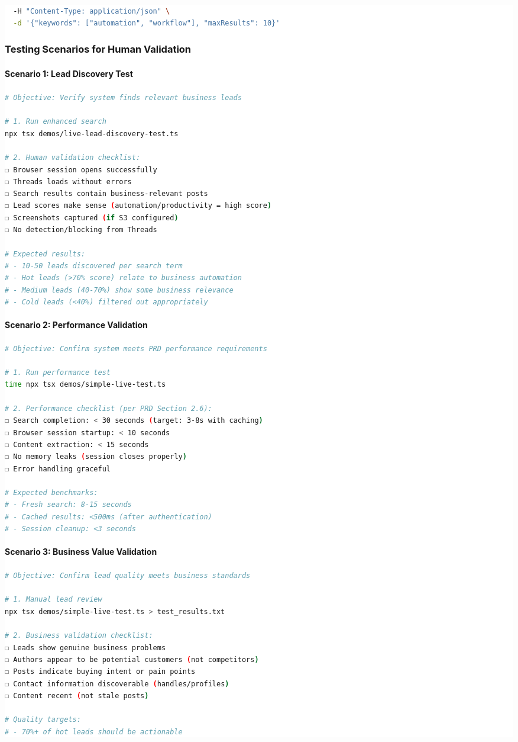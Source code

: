 ```bash
  -H "Content-Type: application/json" \
  -d '{"keywords": ["automation", "workflow"], "maxResults": 10}'
```

### **Testing Scenarios for Human Validation**

#### **Scenario 1: Lead Discovery Test**
```bash
# Objective: Verify system finds relevant business leads

# 1. Run enhanced search
npx tsx demos/live-lead-discovery-test.ts

# 2. Human validation checklist:
☐ Browser session opens successfully
☐ Threads loads without errors  
☐ Search results contain business-relevant posts
☐ Lead scores make sense (automation/productivity = high score)
☐ Screenshots captured (if S3 configured)
☐ No detection/blocking from Threads

# Expected results:
# - 10-50 leads discovered per search term
# - Hot leads (>70% score) relate to business automation
# - Medium leads (40-70%) show some business relevance
# - Cold leads (<40%) filtered out appropriately
```

#### **Scenario 2: Performance Validation**
```bash
# Objective: Confirm system meets PRD performance requirements

# 1. Run performance test
time npx tsx demos/simple-live-test.ts

# 2. Performance checklist (per PRD Section 2.6):
☐ Search completion: < 30 seconds (target: 3-8s with caching)
☐ Browser session startup: < 10 seconds
☐ Content extraction: < 15 seconds  
☐ No memory leaks (session closes properly)
☐ Error handling graceful

# Expected benchmarks:
# - Fresh search: 8-15 seconds
# - Cached results: <500ms (after authentication)
# - Session cleanup: <3 seconds
```

#### **Scenario 3: Business Value Validation**
```bash
# Objective: Confirm lead quality meets business standards

# 1. Manual lead review
npx tsx demos/simple-live-test.ts > test_results.txt

# 2. Business validation checklist:
☐ Leads show genuine business problems
☐ Authors appear to be potential customers (not competitors)
☐ Posts indicate buying intent or pain points
☐ Contact information discoverable (handles/profiles)
☐ Content recent (not stale posts)

# Quality targets:
# - 70%+ of hot leads should be actionable
```